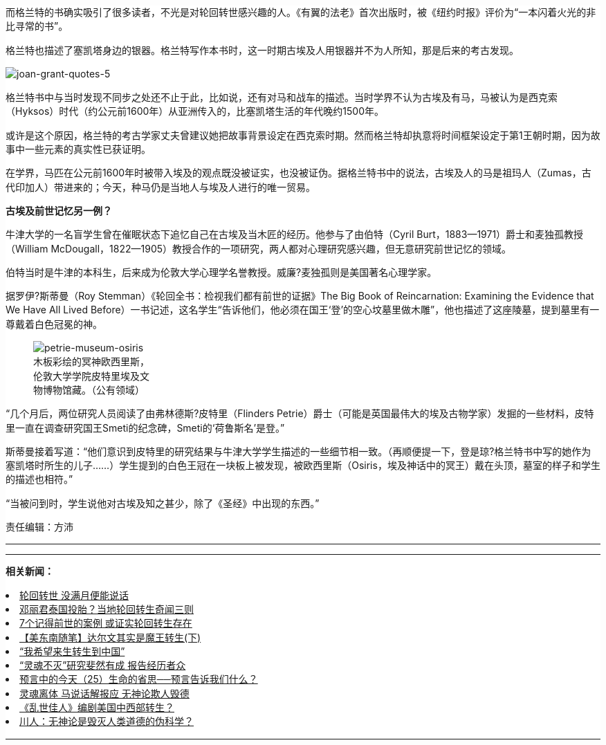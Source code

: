 <p>而格兰特的书确实吸引了很多读者，不光是对<ahref="https://github.com/19920513/djy/blob/master/gb/tag/%E8%BD%AE%E5%9B%9E%E8%BD%AC%E4%B8%96.md#1">轮回转世</a>感兴趣的人。《有翼的法老》首次出版时，被《纽约时报》评价为“一本闪着火光的非比寻常的书”。</p>
<p>格兰特也描述了塞凯塔身边的银器。格兰特写作本书时，这一时期古埃及人用银器并不为人所知，那是后来的考古发现。</p>
<p><img class="aligncenter wp-image-8463433" src="https://i.epochtimes.com/assets/uploads/2016/11/Joan-Grant-quotes-5-300x175.jpg" alt="joan-grant-quotes-5" width="281" b="164" /></p>
<p>格兰特书中与当时发现不同步之处还不止于此，比如说，还有对马和战车的描述。当时学界不认为古埃及有马，马被认为是西克索（Hyksos）时代（约公元前1600年）从亚洲传入的，比塞凯塔生活的年代晚约1500年。</p>
<p>或许是这个原因，格兰特的考古学家丈夫曾建议她把故事背景设定在西克索时期。然而格兰特却执意将时间框架设定于第1王朝时期，因为故事中一些元素的真实性已获证明。</p>
<p>在学界，马匹在公元前1600年时被带入埃及的观点既没被证实，也没被证伪。据格兰特书中的说法，古埃及人的马是祖玛人（Zumas，古代印加人）带进来的；今天，种马仍是当地人与埃及人进行的唯一贸易。</p>
<p><strong>古埃及<ahref="https://github.com/19920513/djy/blob/master/gb/tag/%E5%89%8D%E4%B8%96%E8%AE%B0%E5%BF%86.md#1">前世记忆</a>另一例？</strong></p>
<p>牛津大学的一名盲学生曾在催眠状态下追忆自己在古埃及当木匠的经历。他参与了由伯特（Cyril Burt，1883—1971）爵士和麦独孤教授（William McDougall，1822—1905）教授合作的一项研究，两人都对心理研究感兴趣，但无意研究<ahref="https://github.com/19920513/djy/blob/master/gb/tag/%E5%89%8D%E4%B8%96%E8%AE%B0%E5%BF%86.md#1">前世记忆</a>的领域。</p>
<p>伯特当时是牛津的本科生，后来成为伦敦大学心理学名誉教授。威廉?麦独孤则是美国著名心理学家。</p>
<p>据罗伊?斯蒂曼（Roy Stemman）《轮回全书：检视我们都有前世的证据》<ahref="https://www.amazon.com/dp/B0082ATEGG/ref=dp-kindle-redirect?_encoding=UTF8&amp;btkr=1" target="_blank" rel="noopener noreferrer">The Big Book of Reincarnation: Examining the Evidence that We Have All Lived Before</a>）一书记述，这名学生“告诉他们，他必须在国王<span class="st">‘登’</span>的空心坟墓里做木雕”，他也描述了这座陵墓，提到墓里有一尊戴着白色冠冕的神。</p>
<figure id="attachment_8463628" aria-describedby="caption-attachment-8463628" style="width: 179px" class="wp-caption aligncenter"><ahref=" https://i.epochtimes.com/assets/uploads/2016/11/Petrie-Museum-Osiris.png" target="_blank" rel="noreferrer noopener"> <img class="wp-image-8463628" src="https://i.epochtimes.com/assets/uploads/2016/11/Petrie-Museum-Osiris.png" alt="petrie-museum-osiris" width="179" b="350" /></a><figcaption id="caption-attachment-8463628" class="wp-caption-text">木板彩绘的冥神欧西里斯，伦敦大学学院皮特里埃及文物博物馆藏。（公有领域）</figcaption></figure>
<p>“几个月后，两位研究人员阅读了由弗林德斯?皮特里（Flinders Petrie）爵士（可能是英国最伟大的埃及古物学家）发掘的一些材料，皮特里一直在调查研究国王Smeti的纪念碑，Smeti的‘荷鲁斯名’是登。”</p>
<p>斯蒂曼接着写道：“他们意识到皮特里的研究结果与牛津大学学生描述的一些细节相一致。（再顺便提一下，登是琼?格兰特书中写的她作为塞凯塔时所生的儿子……）学生提到的白色王冠在一块板上被发现，被<span class="st">欧西里斯（Osiris，埃及神话中的冥王</span>）戴在头顶，墓室的样子和学生的描述也相符。”</p>
<p>“当被问到时，学生说他对古埃及知之甚少，除了《圣经》中出现的东西。”</p>
<p>责任编辑：方沛</p>

<hr>
<hr>

<strong>相关新闻：</strong>
<li><a href="https://github.com/19920513/djy/blob/master/gb/14/1/9/n4054969.md#1">轮回转世 没满月便能说话</a></li>
<li><a href="https://github.com/19920513/djy/blob/master/gb/15/7/31/n4492698.md#1">邓丽君泰国投胎？当地轮回转生奇闻三则</a></li>
<li><a href="https://github.com/19920513/djy/blob/master/gb/15/10/13/n4548972.md#1">7个记得前世的案例 或证实轮回转生存在</a></li>
<li><a href="https://github.com/19920513/djy/blob/master/gb/16/1/1/n4607919.md#1">【美东南随笔】达尔文其实是魔王转生(下)</a></li>
<li><a href="https://github.com/19920513/djy/blob/master/gb/16/2/14/n4639777.md#1">“我希望来生转生到中国”</a></li>
<li><a href="https://github.com/19920513/djy/blob/master/gb/16/3/30/n7475543.md#1">“灵魂不灭”研究斐然有成 报告经历者众</a></li>
<li><a href="https://github.com/19920513/djy/blob/master/gb/16/4/25/n7706820.md#1">预言中的今天（25）生命的省思──预言告诉我们什么？</a></li>
<li><a href="https://github.com/19920513/djy/blob/master/gb/16/4/26/n7740869.md#1">灵魂离体 马说话解报应 无神论欺人毁德</a></li>
<li><a href="https://github.com/19920513/djy/blob/master/gb/16/8/18/n8215317.md#1">《乱世佳人》编剧美国中西部转生？</a></li>
<li><a href="https://github.com/19920513/djy/blob/master/gb/16/9/2/n8263101.md#1">川人：无神论是毁灭人类道德的伪科学？</a></li>
<hr>

